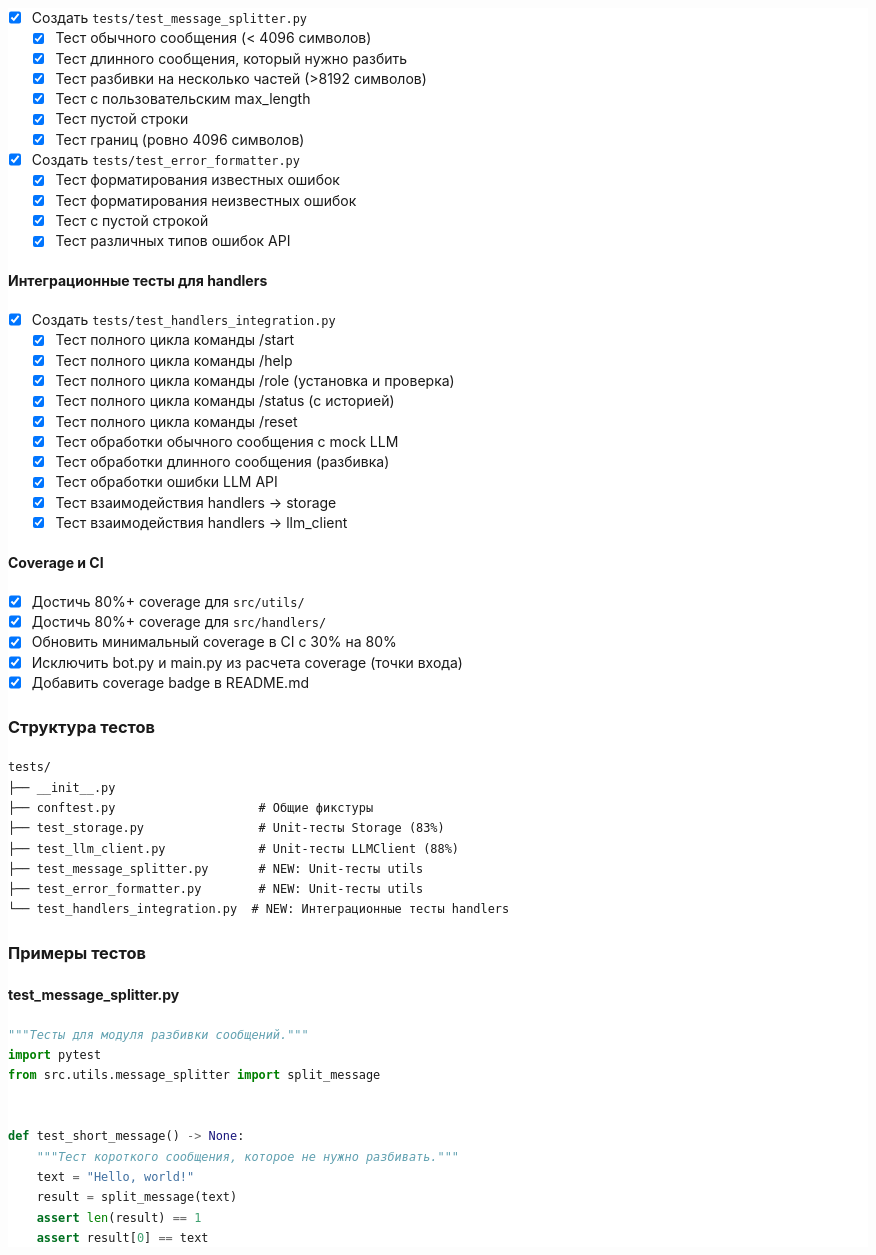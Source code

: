 - [x] Создать `tests/test_message_splitter.py`
  - [x] Тест обычного сообщения (< 4096 символов)
  - [x] Тест длинного сообщения, который нужно разбить
  - [x] Тест разбивки на несколько частей (>8192 символов)
  - [x] Тест с пользовательским max_length
  - [x] Тест пустой строки
  - [x] Тест границ (ровно 4096 символов)
- [x] Создать `tests/test_error_formatter.py`
  - [x] Тест форматирования известных ошибок
  - [x] Тест форматирования неизвестных ошибок
  - [x] Тест с пустой строкой
  - [x] Тест различных типов ошибок API

#### Интеграционные тесты для handlers

- [x] Создать `tests/test_handlers_integration.py`
  - [x] Тест полного цикла команды /start
  - [x] Тест полного цикла команды /help
  - [x] Тест полного цикла команды /role (установка и проверка)
  - [x] Тест полного цикла команды /status (с историей)
  - [x] Тест полного цикла команды /reset
  - [x] Тест обработки обычного сообщения с mock LLM
  - [x] Тест обработки длинного сообщения (разбивка)
  - [x] Тест обработки ошибки LLM API
  - [x] Тест взаимодействия handlers → storage
  - [x] Тест взаимодействия handlers → llm_client

#### Coverage и CI

- [x] Достичь 80%+ coverage для `src/utils/`
- [x] Достичь 80%+ coverage для `src/handlers/`
- [x] Обновить минимальный coverage в CI с 30% на 80%
- [x] Исключить bot.py и main.py из расчета coverage (точки входа)
- [x] Добавить coverage badge в README.md

### Структура тестов

```text
tests/
├── __init__.py
├── conftest.py                    # Общие фикстуры
├── test_storage.py                # Unit-тесты Storage (83%)
├── test_llm_client.py             # Unit-тесты LLMClient (88%)
├── test_message_splitter.py       # NEW: Unit-тесты utils
├── test_error_formatter.py        # NEW: Unit-тесты utils
└── test_handlers_integration.py  # NEW: Интеграционные тесты handlers
```

### Примеры тестов

#### test_message_splitter.py

```python
"""Тесты для модуля разбивки сообщений."""
import pytest
from src.utils.message_splitter import split_message


def test_short_message() -> None:
    """Тест короткого сообщения, которое не нужно разбивать."""
    text = "Hello, world!"
    result = split_message(text)
    assert len(result) == 1
    assert result[0] == text


```
